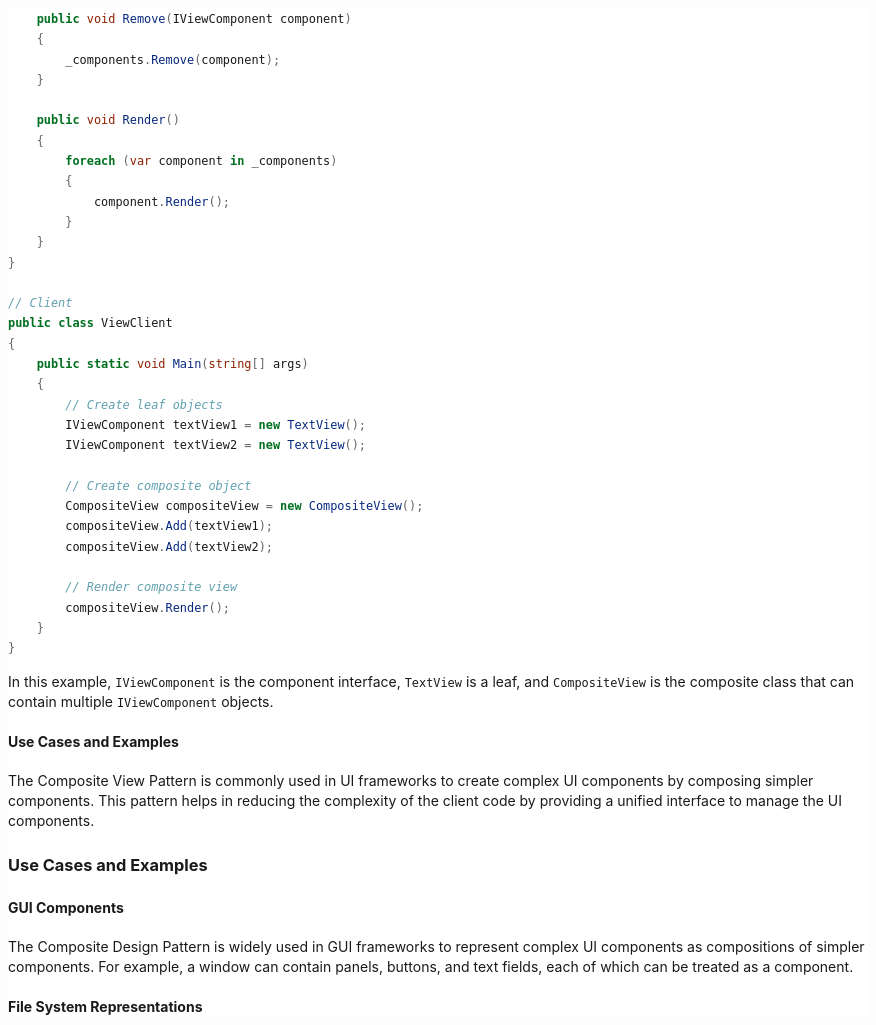 ```csharp
    public void Remove(IViewComponent component)
    {
        _components.Remove(component);
    }

    public void Render()
    {
        foreach (var component in _components)
        {
            component.Render();
        }
    }
}

// Client
public class ViewClient
{
    public static void Main(string[] args)
    {
        // Create leaf objects
        IViewComponent textView1 = new TextView();
        IViewComponent textView2 = new TextView();

        // Create composite object
        CompositeView compositeView = new CompositeView();
        compositeView.Add(textView1);
        compositeView.Add(textView2);

        // Render composite view
        compositeView.Render();
    }
}
```

In this example, `IViewComponent` is the component interface, `TextView` is a leaf, and `CompositeView` is the composite class that can contain multiple `IViewComponent` objects.

#### Use Cases and Examples

The Composite View Pattern is commonly used in UI frameworks to create complex UI components by composing simpler components. This pattern helps in reducing the complexity of the client code by providing a unified interface to manage the UI components.

### Use Cases and Examples

#### GUI Components

The Composite Design Pattern is widely used in GUI frameworks to represent complex UI components as compositions of simpler components. For example, a window can contain panels, buttons, and text fields, each of which can be treated as a component.

#### File System Representations
